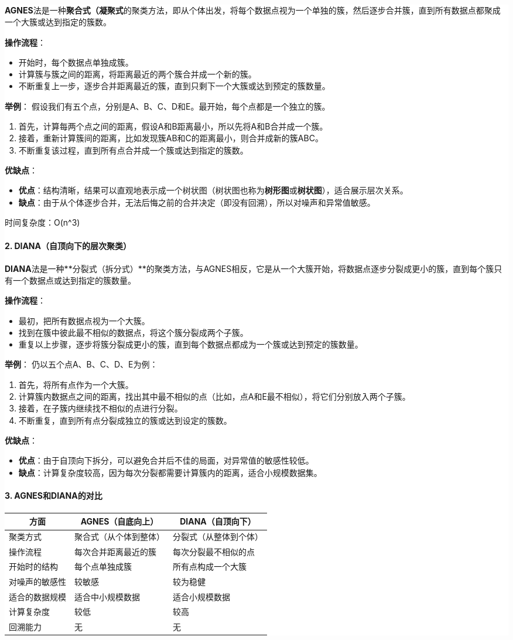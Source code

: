 **AGNES**法是一种**聚合式（凝聚式**的聚类方法，即从个体出发，将每个数据点视为一个单独的簇，然后逐步合并簇，直到所有数据点都聚成一个大簇或达到指定的簇数。

**操作流程**：
- 开始时，每个数据点单独成簇。
- 计算簇与簇之间的距离，将距离最近的两个簇合并成一个新的簇。
- 不断重复上一步，逐步合并距离最近的簇，直到只剩下一个大簇或达到预定的簇数量。

**举例**：
假设我们有五个点，分别是A、B、C、D和E。最开始，每个点都是一个独立的簇。

1. 首先，计算每两个点之间的距离，假设A和B距离最小，所以先将A和B合并成一个簇。
2. 接着，重新计算簇间的距离，比如发现簇AB和C的距离最小，则合并成新的簇ABC。
3. 不断重复该过程，直到所有点合并成一个簇或达到指定的簇数。

**优缺点**：
- **优点**：结构清晰，结果可以直观地表示成一个树状图（树状图也称为**树形图**或**树状图**），适合展示层次关系。
- **缺点**：由于从个体逐步合并，无法后悔之前的合并决定（即没有回溯），所以对噪声和异常值敏感。

时间复杂度：O(n^3)

#### 2. DIANA（自顶向下的层次聚类）

**DIANA**法是一种**分裂式（拆分式）**的聚类方法，与AGNES相反，它是从一个大簇开始，将数据点逐步分裂成更小的簇，直到每个簇只有一个数据点或达到指定的簇数量。

**操作流程**：
- 最初，把所有数据点视为一个大簇。
- 找到在簇中彼此最不相似的数据点，将这个簇分裂成两个子簇。
- 重复以上步骤，逐步将簇分裂成更小的簇，直到每个数据点都成为一个簇或达到预定的簇数量。

**举例**：
仍以五个点A、B、C、D、E为例：

1. 首先，将所有点作为一个大簇。
2. 计算簇内数据点之间的距离，找出其中最不相似的点（比如，点A和E最不相似），将它们分别放入两个子簇。
3. 接着，在子簇内继续找不相似的点进行分裂。
4. 不断重复，直到所有点分裂成独立的簇或达到设定的簇数。

**优缺点**：
- **优点**：由于自顶向下拆分，可以避免合并后不佳的局面，对异常值的敏感性较低。
- **缺点**：计算复杂度较高，因为每次分裂都需要计算簇内的距离，适合小规模数据集。

#### 3. AGNES和DIANA的对比

| 方面            | AGNES（自底向上）         | DIANA（自顶向下）            |
|-----------------|--------------------------|-----------------------------|
| 聚类方式        | 聚合式（从个体到整体）    | 分裂式（从整体到个体）      |
| 操作流程        | 每次合并距离最近的簇      | 每次分裂最不相似的点        |
| 开始时的结构    | 每个点单独成簇            | 所有点构成一个大簇          |
| 对噪声的敏感性  | 较敏感                   | 较为稳健                    |
| 适合的数据规模  | 适合中小规模数据          | 适合小规模数据              |
| 计算复杂度      | 较低                     | 较高                        |
| 回溯能力        | 无                       | 无                          |
